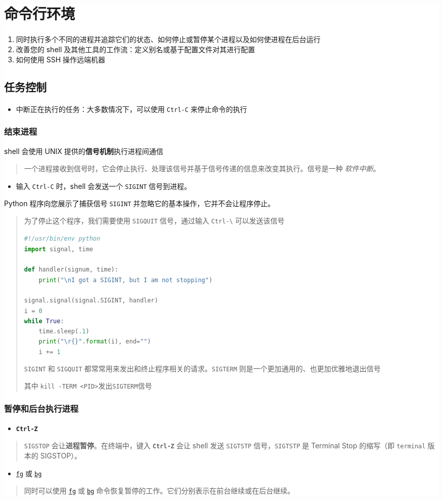 # 命令行环境

1. 同时执行多个不同的进程并追踪它们的状态、如何停止或暂停某个进程以及如何使进程在后台运行
2. 改善您的 shell 及其他工具的工作流：定义别名或基于配置文件对其进行配置
3. 如何使用 SSH 操作远端机器

## 任务控制

- 中断正在执行的任务：大多数情况下，可以使用 `Ctrl-C` 来停止命令的执行

### 结束进程

 shell 会使用 UNIX 提供的**信号机制**执行进程间通信

> 一个进程接收到信号时，它会停止执行、处理该信号并基于信号传递的信息来改变其执行。信号是一种 *软件中断*。

- 输入 `Ctrl-C` 时，shell 会发送一个 `SIGINT` 信号到进程。

Python 程序向您展示了捕获信号 `SIGINT` 并忽略它的基本操作，它并不会让程序停止。

>  为了停止这个程序，我们需要使用 `SIGQUIT` 信号，通过输入 `Ctrl-\` 可以发送该信号
>
> ```python
> #!/usr/bin/env python
> import signal, time
> 
> def handler(signum, time):
>     print("\nI got a SIGINT, but I am not stopping")
> 
> signal.signal(signal.SIGINT, handler)
> i = 0
> while True:
>     time.sleep(.1)
>     print("\r{}".format(i), end="")
>     i += 1
> ```
>
> `SIGINT` 和 `SIGQUIT` 都常常用来发出和终止程序相关的请求。`SIGTERM` 则是一个更加通用的、也更加优雅地退出信号
>
> 其中 `kill -TERM <PID>`发出`SIGTERM`信号

### 暂停和后台执行进程

-  **`Ctrl-Z`** 

  > `SIGSTOP` 会让**进程暂停**。在终端中，键入 **`Ctrl-Z`** 会让 shell 发送 `SIGTSTP` 信号，`SIGTSTP` 是 Terminal Stop 的缩写（即 `terminal` 版本的 SIGSTOP）。

-  [`fg`](https://www.man7.org/linux/man-pages/man1/fg.1p.html) 或 [`bg`](http://man7.org/linux/man-pages/man1/bg.1p.html) 

  > 同时可以使用 [`fg`](https://www.man7.org/linux/man-pages/man1/fg.1p.html) 或 [`bg`](http://man7.org/linux/man-pages/man1/bg.1p.html) 命令恢复暂停的工作。它们分别表示在前台继续或在后台继续。
